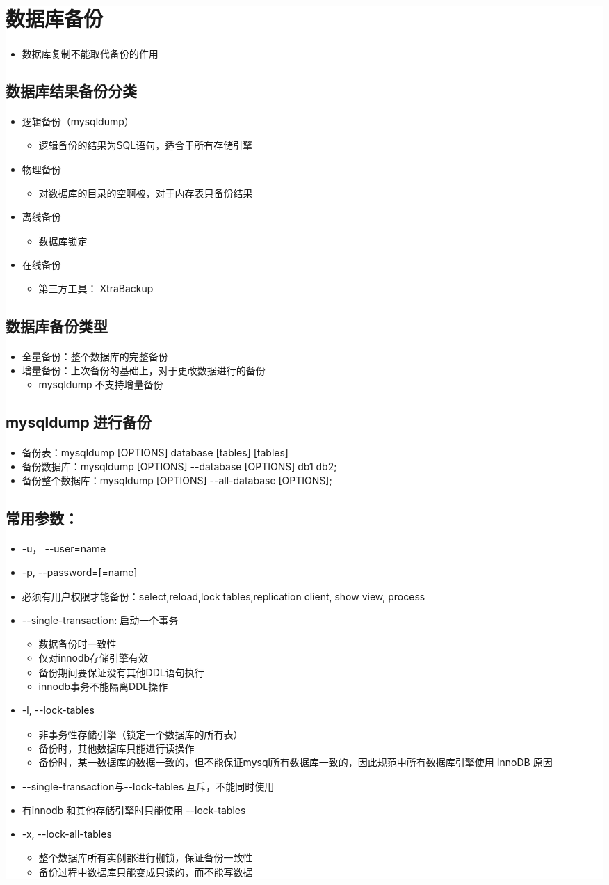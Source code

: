 # 数据库备份

- 数据库复制不能取代备份的作用

## 数据库结果备份分类

- 逻辑备份（mysqldump）
  - 逻辑备份的结果为SQL语句，适合于所有存储引擎
- 物理备份
  - 对数据库的目录的空啊被，对于内存表只备份结果

- 离线备份
  - 数据库锁定
- 在线备份
  - 第三方工具： XtraBackup

## 数据库备份类型

- 全量备份：整个数据库的完整备份
- 增量备份：上次备份的基础上，对于更改数据进行的备份
  - mysqldump 不支持增量备份

## mysqldump 进行备份

- 备份表：mysqldump [OPTIONS] database [tables] [tables]
- 备份数据库：mysqldump [OPTIONS] --database [OPTIONS] db1 db2;
- 备份整个数据库：mysqldump [OPTIONS] --all-database [OPTIONS];

## 常用参数：

- -u， --user=name
- -p, --password=[=name]
- 必须有用户权限才能备份：select,reload,lock tables,replication client, show view, process

- --single-transaction: 启动一个事务
  - 数据备份时一致性
  - 仅对innodb存储引擎有效
  - 备份期间要保证没有其他DDL语句执行
  - innodb事务不能隔离DDL操作

- -l, --lock-tables
  - 非事务性存储引擎（锁定一个数据库的所有表）
  - 备份时，其他数据库只能进行读操作
  - 备份时，某一数据库的数据一致的，但不能保证mysql所有数据库一致的，因此规范中所有数据库引擎使用 InnoDB 原因

- --single-transaction与--lock-tables 互斥，不能同时使用

- 有innodb 和其他存储引擎时只能使用 --lock-tables

- -x, --lock-all-tables 
  - 整个数据库所有实例都进行枷锁，保证备份一致性
  - 备份过程中数据库只能变成只读的，而不能写数据

